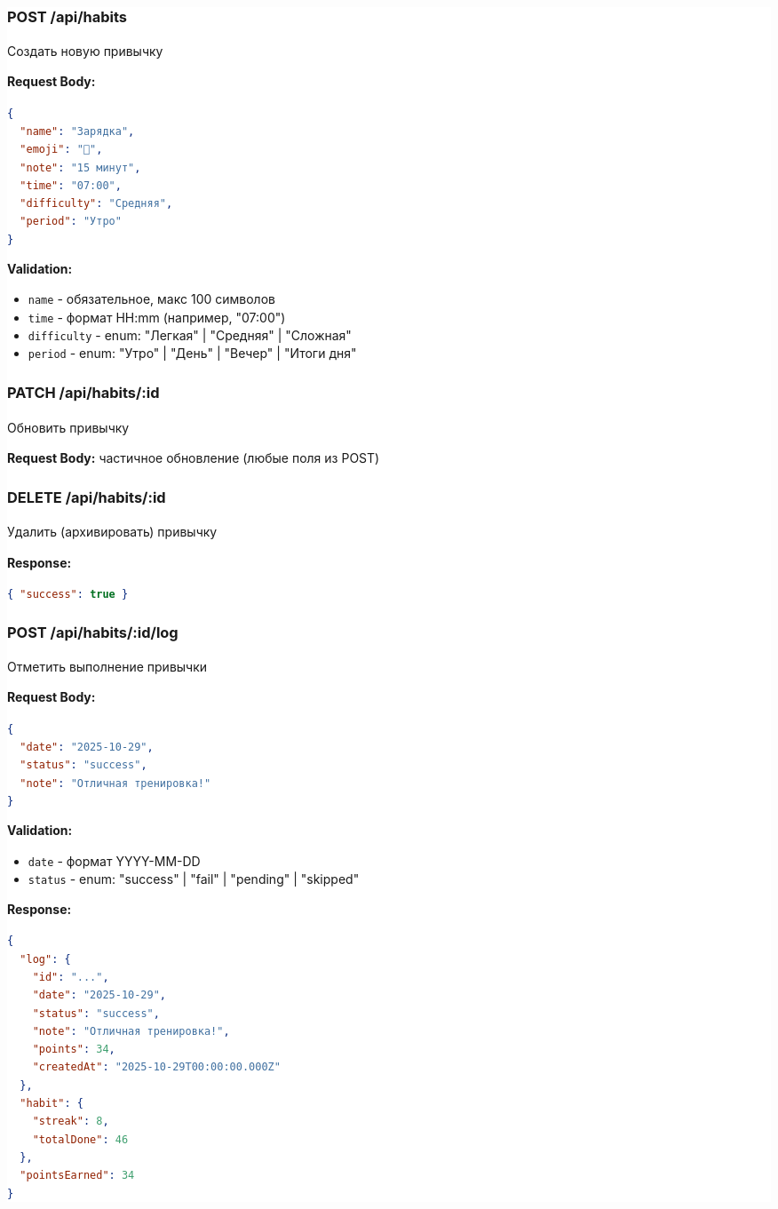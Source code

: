 ### POST /api/habits
Создать новую привычку

**Request Body:**
```json
{
  "name": "Зарядка",
  "emoji": "💪",
  "note": "15 минут",
  "time": "07:00",
  "difficulty": "Средняя",
  "period": "Утро"
}
```

**Validation:**
- `name` - обязательное, макс 100 символов
- `time` - формат HH:mm (например, "07:00")
- `difficulty` - enum: "Легкая" | "Средняя" | "Сложная"
- `period` - enum: "Утро" | "День" | "Вечер" | "Итоги дня"

### PATCH /api/habits/:id
Обновить привычку

**Request Body:** частичное обновление (любые поля из POST)

### DELETE /api/habits/:id
Удалить (архивировать) привычку

**Response:**
```json
{ "success": true }
```

### POST /api/habits/:id/log
Отметить выполнение привычки

**Request Body:**
```json
{
  "date": "2025-10-29",
  "status": "success",
  "note": "Отличная тренировка!"
}
```

**Validation:**
- `date` - формат YYYY-MM-DD
- `status` - enum: "success" | "fail" | "pending" | "skipped"

**Response:**
```json
{
  "log": {
    "id": "...",
    "date": "2025-10-29",
    "status": "success",
    "note": "Отличная тренировка!",
    "points": 34,
    "createdAt": "2025-10-29T00:00:00.000Z"
  },
  "habit": {
    "streak": 8,
    "totalDone": 46
  },
  "pointsEarned": 34
}
```